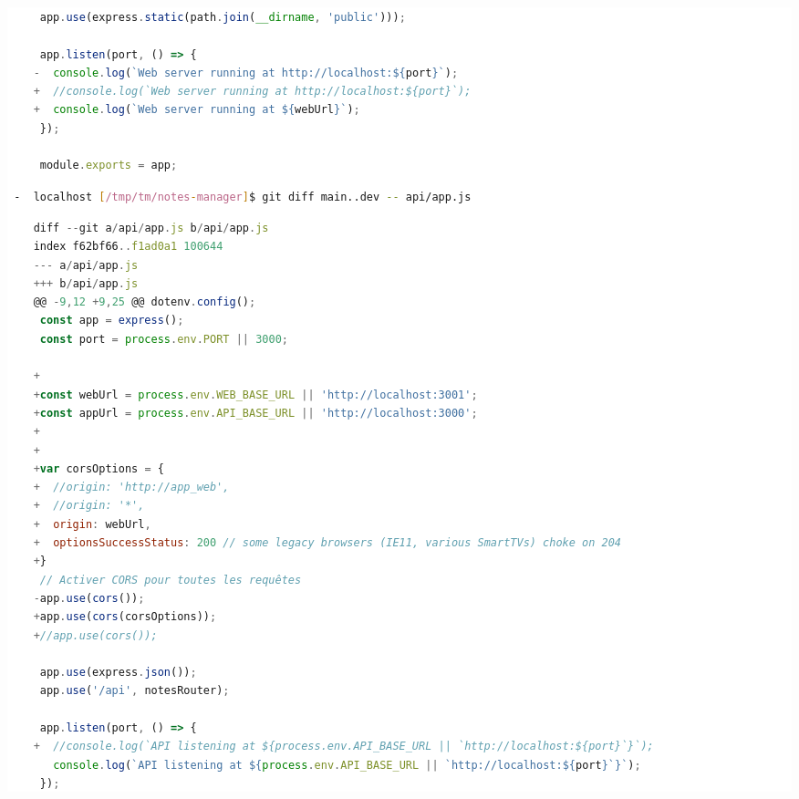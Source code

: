 ```javascript
	 app.use(express.static(path.join(__dirname, 'public')));

	 app.listen(port, () => {
	-  console.log(`Web server running at http://localhost:${port}`);
	+  //console.log(`Web server running at http://localhost:${port}`);
	+  console.log(`Web server running at ${webUrl}`);
	 });

	 module.exports = app;

```

```bash
 -	localhost [/tmp/tm/notes-manager]$ git diff main..dev -- api/app.js
```

```javascript
	diff --git a/api/app.js b/api/app.js
	index f62bf66..f1ad0a1 100644
	--- a/api/app.js
	+++ b/api/app.js
	@@ -9,12 +9,25 @@ dotenv.config();
	 const app = express();
	 const port = process.env.PORT || 3000;

	+
	+const webUrl = process.env.WEB_BASE_URL || 'http://localhost:3001';
	+const appUrl = process.env.API_BASE_URL || 'http://localhost:3000';
	+
	+
	+var corsOptions = {
	+  //origin: 'http://app_web',
	+  //origin: '*',
	+  origin: webUrl,
	+  optionsSuccessStatus: 200 // some legacy browsers (IE11, various SmartTVs) choke on 204
	+}
	 // Activer CORS pour toutes les requêtes
	-app.use(cors());
	+app.use(cors(corsOptions));
	+//app.use(cors());

	 app.use(express.json());
	 app.use('/api', notesRouter);

	 app.listen(port, () => {
	+  //console.log(`API listening at ${process.env.API_BASE_URL || `http://localhost:${port}`}`);
	   console.log(`API listening at ${process.env.API_BASE_URL || `http://localhost:${port}`}`);
	 });

```


